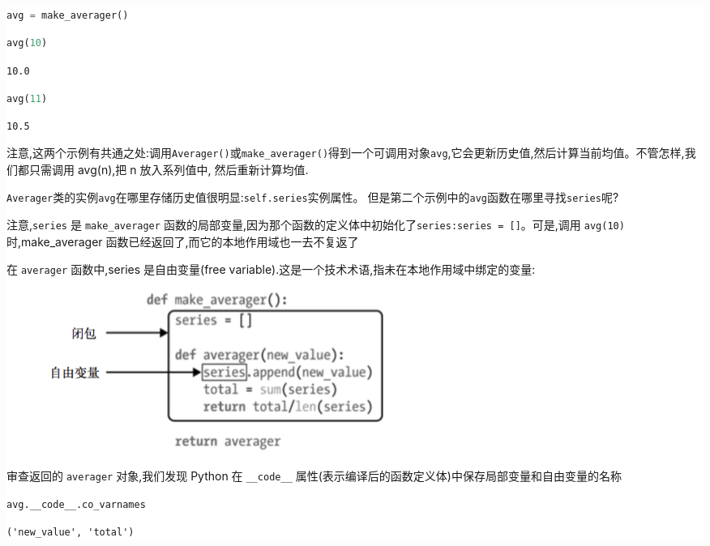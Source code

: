 
```python
avg = make_averager()
```


```python
avg(10)
```




    10.0




```python
avg(11)
```




    10.5



注意,这两个示例有共通之处:调用`Averager()`或`make_averager()`得到一个可调用对象`avg`,它会更新历史值,然后计算当前均值。不管怎样,我们都只需调用 avg(n),把 n 放入系列值中, 然后重新计算均值.

`Averager`类的实例`avg`在哪里存储历史值很明显:`self.series`实例属性。
但是第二个示例中的`avg`函数在哪里寻找`series`呢?

注意,`series` 是 `make_averager` 函数的局部变量,因为那个函数的定义体中初始化了`series:series = []`。可是,调用 `avg(10)` 时,make_averager 函数已经返回了,而它的本地作用域也一去不复返了

在 `averager` 函数中,series 是自由变量(free variable).这是一个技术术语,指未在本地作用域中绑定的变量:

![自由变量](source/free_variable.PNG)

审查返回的 `averager` 对象,我们发现 Python 在 `__code__` 属性(表示编译后的函数定义体)中保存局部变量和自由变量的名称


```python
avg.__code__.co_varnames
```




    ('new_value', 'total')


